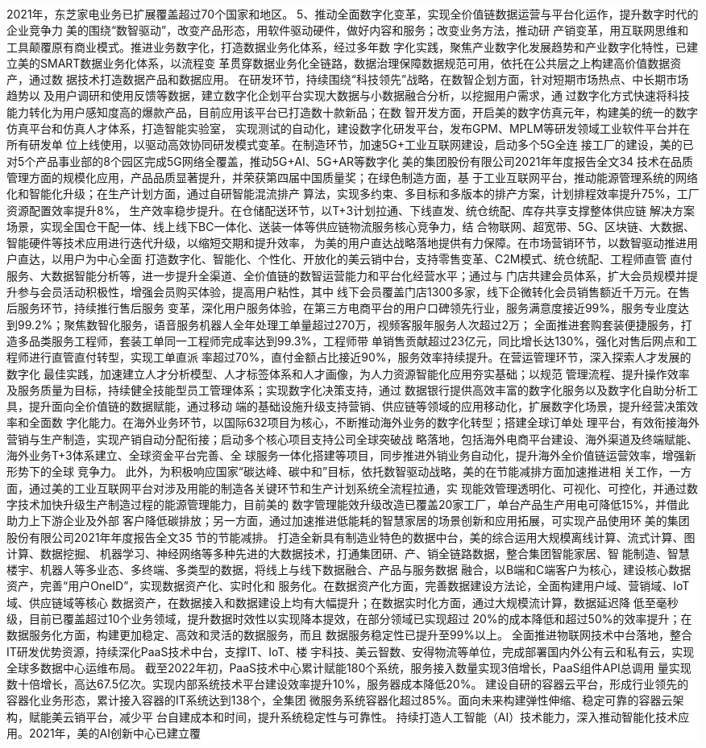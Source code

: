 2021年，东芝家电业务已扩展覆盖超过70个国家和地区。
5、推动全面数字化变革，实现全价值链数据运营与平台化运作，提升数字时代的企业竞争力
美的围绕“数智驱动”，改变产品形态，用软件驱动硬件，做好内容和服务；改变业务方法，推动研
产销变革，用互联网思维和工具颠覆原有商业模式。推进业务数字化，打造数据业务化体系，经过多年数
字化实践，聚焦产业数字化发展趋势和产业数字化特性，已建立美的SMART数据业务化体系，以流程变
革贯穿数据业务化全链路，数据治理保障数据规范可用，依托在公共层之上构建高价值数据资产，通过数
据技术打造数据产品和数据应用。
在研发环节，持续围绕“科技领先”战略，在数智企划方面，针对短期市场热点、中长期市场趋势以
及用户调研和使用反馈等数据，建立数字化企划平台实现大数据与小数据融合分析，以挖掘用户需求，通
过数字化方式快速将科技能力转化为用户感知度高的爆款产品，目前应用该平台已打造数十款新品；在数
智开发方面，开启美的数字仿真元年，构建美的统一的数字仿真平台和仿真人才体系，打造智能实验室，
实现测试的自动化，建设数字化研发平台，发布GPM、MPLM等研发领域工业软件平台并在所有研发单
位上线使用，以驱动高效协同研发模式变革。在制造环节，加速5G+工业互联网建设，启动多个5G全连
接工厂的建设，美的已对5个产品事业部的8个园区完成5G网络全覆盖，推动5G+AI、5G+AR等数字化
美的集团股份有限公司2021年年度报告全文34
技术在品质管理方面的规模化应用，产品品质显著提升，并荣获第四届中国质量奖；在绿色制造方面，基
于工业互联网平台，推动能源管理系统的网络化和智能化升级；在生产计划方面，通过自研智能混流排产
算法，实现多约束、多目标和多版本的排产方案，计划排程效率提升75%，工厂资源配置效率提升8%，
生产效率稳步提升。在仓储配送环节，以T+3计划拉通、下线直发、统仓统配、库存共享支撑整体供应链
解决方案场景，实现全国仓干配一体、线上线下BC一体化、送装一体等供应链物流服务核心竞争力，结
合物联网、超宽带、5G、区块链、大数据、智能硬件等技术应用进行迭代升级，以缩短交期和提升效率，
为美的用户直达战略落地提供有力保障。在市场营销环节，以数智驱动推进用户直达，以用户为中心全面
打造数字化、智能化、个性化、开放化的美云销中台，支持零售变革、C2M模式、统仓统配、工程师直管
直付服务、大数据智能分析等，进一步提升全渠道、全价值链的数智运营能力和平台化经营水平；通过与
门店共建会员体系，扩大会员规模并提升参与会员活动积极性，增强会员购买体验，提高用户粘性，其中
线下会员覆盖门店1300多家，线下企微转化会员销售额近千万元。在售后服务环节，持续推行售后服务
变革，深化用户服务体验，在第三方电商平台的用户口碑领先行业，服务满意度接近99%，服务专业度达
到99.2%；聚焦数智化服务，语音服务机器人全年处理工单量超过270万，视频客服年服务人次超过2万；
全面推进套购套装便捷服务，打造多品类服务工程师，套装工单同一工程师完成率达到99.3%，工程师带
单销售贡献超过23亿元，同比增长达130%，强化对售后网点和工程师进行直管直付转型，实现工单直派
率超过70%，直付金额占比接近90%，服务效率持续提升。在营运管理环节，深入探索人才发展的数字化
最佳实践，加速建立人才分析模型、人才标签体系和人才画像，为人力资源智能化应用夯实基础；以规范
管理流程、提升操作效率及服务质量为目标，持续健全技能型员工管理体系；实现数字化决策支持，通过
数据银行提供高效丰富的数字化服务以及数字化自助分析工具，提升面向全价值链的数据赋能，通过移动
端的基础设施升级支持营销、供应链等领域的应用移动化，扩展数字化场景，提升经营决策效率和全面数
字化能力。在海外业务环节，以国际632项目为核心，不断推动海外业务的数字化转型；搭建全球订单处
理平台，有效衔接海外营销与生产制造，实现产销自动分配衔接；启动多个核心项目支持公司全球突破战
略落地，包括海外电商平台建设、海外渠道及终端赋能、海外业务T+3体系建立、全球资金平台完善、全
球服务一体化搭建等项目，同步推进外销业务自动化，提升海外全价值链运营效率，增强新形势下的全球
竞争力。
此外，为积极响应国家“碳达峰、碳中和”目标，依托数智驱动战略，美的在节能减排方面加速推进相
关工作，一方面，通过美的工业互联网平台对涉及用能的制造各关键环节和生产计划系统全流程拉通，实
现能效管理透明化、可视化、可控化，并通过数字技术加快升级生产制造过程的能源管理能力，目前美的
数字管理能效升级改造已覆盖20家工厂，单台产品生产用电可降低15%，并借此助力上下游企业及外部
客户降低碳排放；另一方面，通过加速推进低能耗的智慧家居的场景创新和应用拓展，可实现产品使用环
美的集团股份有限公司2021年年度报告全文35
节的节能减排。
打造全新具有制造业特色的数据中台，美的综合运用大规模离线计算、流式计算、图计算、数据挖掘、
机器学习、神经网络等多种先进的大数据技术，打通集团研、产、销全链路数据，整合集团智能家居、智
能制造、智慧楼宇、机器人等多业态、多终端、多类型的数据，将线上与线下数据融合、产品与服务数据
融合，以B端和C端客户为核心，建设核心数据资产，完善“用户OneID”，实现数据资产化、实时化和
服务化。在数据资产化方面，完善数据建设方法论，全面构建用户域、营销域、IoT域、供应链域等核心
数据资产，在数据接入和数据建设上均有大幅提升；在数据实时化方面，通过大规模流计算，数据延迟降
低至毫秒级，目前已覆盖超过10个业务领域，提升数据时效性以实现降本提效，在部分领域已实现超过
20%的成本降低和超过50%的效率提升；在数据服务化方面，构建更加稳定、高效和灵活的数据服务，而且
数据服务稳定性已提升至99%以上。
全面推进物联网技术中台落地，整合IT研发优势资源，持续深化PaaS技术中台，支撑IT、IoT、楼
宇科技、美云智数、安得物流等单位，完成部署国内外公有云和私有云，实现全球多数据中心运维布局。
截至2022年初，PaaS技术中心累计赋能180个系统，服务接入数量实现3倍增长，PaaS组件API总调用
量实现数十倍增长，高达67.5亿次。实现内部系统技术平台建设效率提升10%，服务器成本降低20%。
建设自研的容器云平台，形成行业领先的容器化业务形态，累计接入容器的IT系统达到138个，全集团
微服务系统容器化超过85%。面向未来构建弹性伸缩、稳定可靠的容器云架构，赋能美云销平台，减少平
台自建成本和时间，提升系统稳定性与可靠性。
持续打造人工智能（AI）技术能力，深入推动智能化技术应用。2021年，美的AI创新中心已建立覆